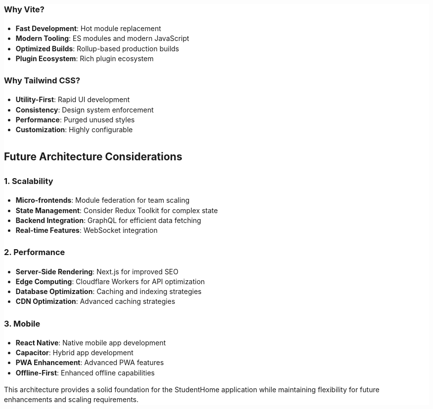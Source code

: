 ### Why Vite?
- **Fast Development**: Hot module replacement
- **Modern Tooling**: ES modules and modern JavaScript
- **Optimized Builds**: Rollup-based production builds
- **Plugin Ecosystem**: Rich plugin ecosystem

### Why Tailwind CSS?
- **Utility-First**: Rapid UI development
- **Consistency**: Design system enforcement
- **Performance**: Purged unused styles
- **Customization**: Highly configurable

## Future Architecture Considerations

### 1. Scalability
- **Micro-frontends**: Module federation for team scaling
- **State Management**: Consider Redux Toolkit for complex state
- **Backend Integration**: GraphQL for efficient data fetching
- **Real-time Features**: WebSocket integration

### 2. Performance
- **Server-Side Rendering**: Next.js for improved SEO
- **Edge Computing**: Cloudflare Workers for API optimization
- **Database Optimization**: Caching and indexing strategies
- **CDN Optimization**: Advanced caching strategies

### 3. Mobile
- **React Native**: Native mobile app development
- **Capacitor**: Hybrid app development
- **PWA Enhancement**: Advanced PWA features
- **Offline-First**: Enhanced offline capabilities

This architecture provides a solid foundation for the StudentHome application while maintaining flexibility for future enhancements and scaling requirements.
